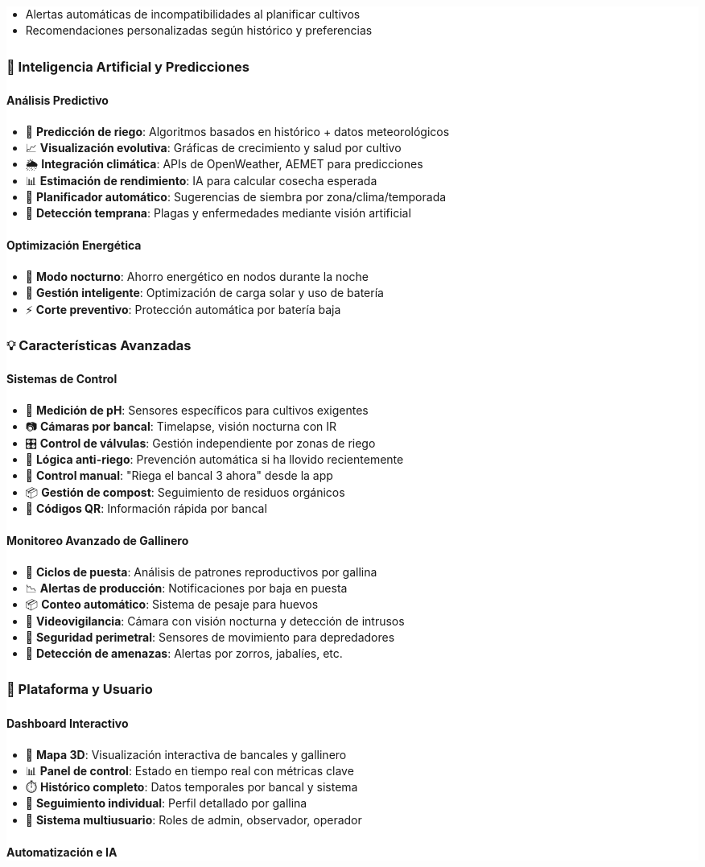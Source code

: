  - Alertas automáticas de incompatibilidades al planificar cultivos
  - Recomendaciones personalizadas según histórico y preferencias

### 🧠 Inteligencia Artificial y Predicciones

#### **Análisis Predictivo**

- 🔮 **Predicción de riego**: Algoritmos basados en histórico + datos meteorológicos
- 📈 **Visualización evolutiva**: Gráficas de crecimiento y salud por cultivo
- 🌦️ **Integración climática**: APIs de OpenWeather, AEMET para predicciones
- 📊 **Estimación de rendimiento**: IA para calcular cosecha esperada
- 📅 **Planificador automático**: Sugerencias de siembra por zona/clima/temporada
- 🐛 **Detección temprana**: Plagas y enfermedades mediante visión artificial

#### **Optimización Energética**

- 🌙 **Modo nocturno**: Ahorro energético en nodos durante la noche
- 🔋 **Gestión inteligente**: Optimización de carga solar y uso de batería
- ⚡ **Corte preventivo**: Protección automática por batería baja

### 💡 Características Avanzadas

#### **Sistemas de Control**

- 🧪 **Medición de pH**: Sensores específicos para cultivos exigentes
- 📷 **Cámaras por bancal**: Timelapse, visión nocturna con IR
- 🎛️ **Control de válvulas**: Gestión independiente por zonas de riego
- 🧯 **Lógica anti-riego**: Prevención automática si ha llovido recientemente
- 📌 **Control manual**: "Riega el bancal 3 ahora" desde la app
- 📦 **Gestión de compost**: Seguimiento de residuos orgánicos
- 📱 **Códigos QR**: Información rápida por bancal

#### **Monitoreo Avanzado de Gallinero**

- 📅 **Ciclos de puesta**: Análisis de patrones reproductivos por gallina
- 📉 **Alertas de producción**: Notificaciones por baja en puesta
- 📦 **Conteo automático**: Sistema de pesaje para huevos
- 🎥 **Videovigilancia**: Cámara con visión nocturna y detección de intrusos
- 🔔 **Seguridad perimetral**: Sensores de movimiento para depredadores
- 🦊 **Detección de amenazas**: Alertas por zorros, jabalíes, etc.

### 📲 Plataforma y Usuario

#### **Dashboard Interactivo**

- 🧭 **Mapa 3D**: Visualización interactiva de bancales y gallinero
- 📊 **Panel de control**: Estado en tiempo real con métricas clave
- ⏱️ **Histórico completo**: Datos temporales por bancal y sistema
- 🐣 **Seguimiento individual**: Perfil detallado por gallina
- 👤 **Sistema multiusuario**: Roles de admin, observador, operador

#### **Automatización e IA**
